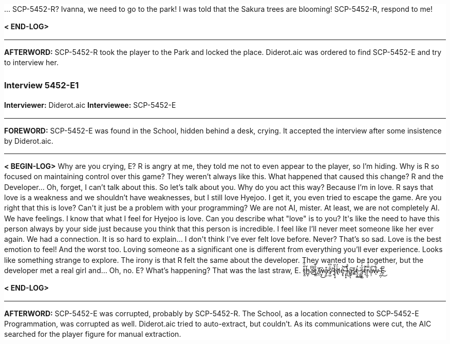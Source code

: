 …
SCP-5452-R?
Ivanna, we need to go to the park! I was told that the Sakura trees are blooming!
SCP-5452-R, respond to me!
  

**< END-LOG>**
* * *
**AFTERWORD:** SCP-5452-R took the player to the Park and locked the place. Diderot.aic was ordered to find SCP-5452-E and try to interview her.
  

### **Interview 5452-E1**
  
**Interviewer:** Diderot.aic 
**Interviewee:** SCP-5452-E
* * *
**FOREWORD:** SCP-5452-E was found in the School, hidden behind a desk, crying. It accepted the interview after some insistence by Diderot.aic.
* * *
**< BEGIN-LOG>**
Why are you crying, E?
R is angry at me, they told me not to even appear to the player, so I’m hiding.
Why is R so focused on maintaining control over this game?
They weren’t always like this.
What happened that caused this change?
R and the Developer… Oh, forget, I can’t talk about this.
So let’s talk about you. Why do you act this way?
Because I’m in love. R says that love is a weakness and we shouldn’t have weaknesses, but I still love Hyejoo.
I get it, you even tried to escape the game. Are you right that this is love? Can't it just be a problem with your programming?
We are not AI, mister. At least, we are not completely AI. We have feelings. I know that what I feel for Hyejoo is love.
Can you describe what "love" is to you?
It's like the need to have this person always by your side just because you think that this person is incredible. I feel like I’ll never meet someone like her ever again. We had a connection. It is so hard to explain…
I don't think I've ever felt love before.
Never? That’s so sad. Love is the best emotion to feel! And the worst too. Loving someone as a significant one is different from everything you’ll ever experience.
Looks like something strange to explore.
The irony is that R felt the same about the developer. They wanted to be together, but the developer met a real girl and… Oh, no.
E? What’s happening?
That was the last straw, E. t̵̬͈͒͑͂ȟ̵̻̞a̶͆͆͘͜t̷͖͈̐͋ ̸͍̤͂w̶̮͓͆͜a̷̡̰͒s̸̠̺̃͑͆ ̴͔̆t̶̨̢͙̔̋ḧ̸́ͅè̶̡̘̚͝ ̶̡͓͙͛̽ĺ̷̜͛͜a̵͇̜͔͠s̴͇̈t̵̯͙͇́͘ ̶͓̬̻͗s̴̡͙̻̒̓̀t̵̛̛͔̐r̵̞̼͔̿͑̌a̶̦̹̋͠w̷̌̀ͅ ̴̛̠̪̦E̴̦͆͜
  

**< END-LOG>**
* * *
**AFTERWORD:** SCP-5452-E was corrupted, probably by SCP-5452-R. The School, as a location connected to SCP-5452-E Programmation, was corrupted as well. Diderot.aic tried to auto-extract, but couldn’t. As its communications were cut, the AIC searched for the player figure for manual extraction.
  